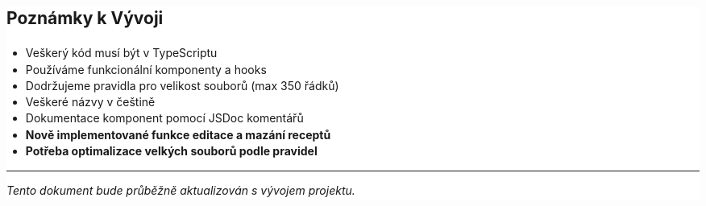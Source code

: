 ## Poznámky k Vývoji
- Veškerý kód musí být v TypeScriptu
- Používáme funkcionální komponenty a hooks
- Dodržujeme pravidla pro velikost souborů (max 350 řádků)
- Veškeré názvy v češtině
- Dokumentace komponent pomocí JSDoc komentářů
- **Nově implementované funkce editace a mazání receptů**
- **Potřeba optimalizace velkých souborů podle pravidel**

---

*Tento dokument bude průběžně aktualizován s vývojem projektu.* 